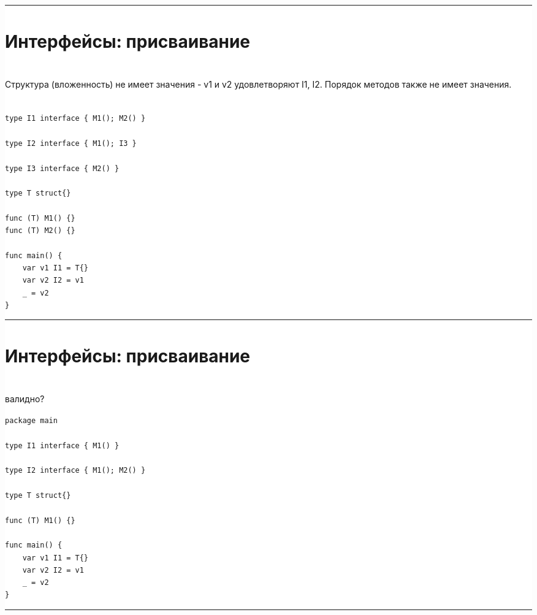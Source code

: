 
---

# Интерфейсы: присваивание

<br>Структура (вложенность) не имеет значения - v1 и v2 удовлетворяют I1, I2.
Порядок методов также не имеет значения.

```

type I1 interface { M1(); M2() }

type I2 interface { M1(); I3 }

type I3 interface { M2() }

type T struct{}

func (T) M1() {}
func (T) M2() {}

func main() {
    var v1 I1 = T{}
    var v2 I2 = v1
    _ = v2
}

```

---


# Интерфейсы: присваивание

<br> валидно?

```
package main

type I1 interface { M1() }

type I2 interface { M1(); M2() }

type T struct{}

func (T) M1() {}

func main() {
	var v1 I1 = T{}
	var v2 I2 = v1
	_ = v2
}
```

---